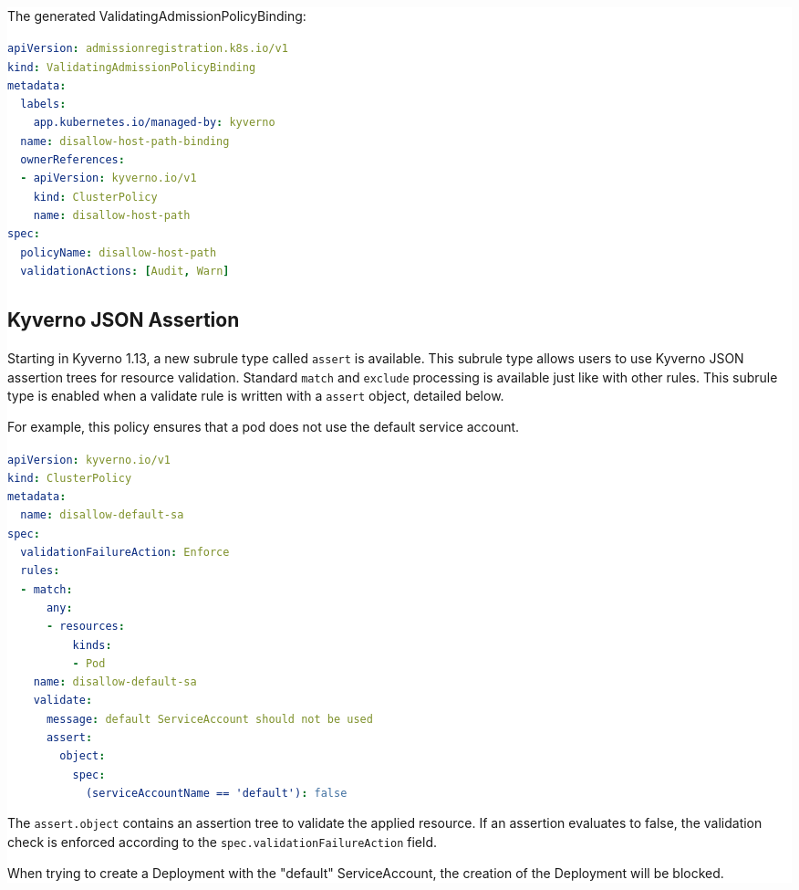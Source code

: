 The generated ValidatingAdmissionPolicyBinding:

```yaml
apiVersion: admissionregistration.k8s.io/v1
kind: ValidatingAdmissionPolicyBinding
metadata:
  labels:
    app.kubernetes.io/managed-by: kyverno
  name: disallow-host-path-binding
  ownerReferences:
  - apiVersion: kyverno.io/v1
    kind: ClusterPolicy
    name: disallow-host-path
spec:
  policyName: disallow-host-path
  validationActions: [Audit, Warn]
```

## Kyverno JSON Assertion

Starting in Kyverno 1.13, a new subrule type called `assert` is available. This subrule type allows users to use Kyverno JSON assertion trees for resource validation. Standard `match` and `exclude` processing is available just like with other rules. This subrule type is enabled when a validate rule is written with a `assert` object, detailed below.

For example, this policy ensures that a pod does not use the default service account.

```yaml
apiVersion: kyverno.io/v1
kind: ClusterPolicy
metadata:
  name: disallow-default-sa
spec:
  validationFailureAction: Enforce
  rules:
  - match:
      any:
      - resources:
          kinds:
          - Pod
    name: disallow-default-sa
    validate:
      message: default ServiceAccount should not be used
      assert:
        object:
          spec:
            (serviceAccountName == 'default'): false
```

The `assert.object` contains an assertion tree to validate the applied resource. If an assertion evaluates to false, the validation check is enforced according to the `spec.validationFailureAction` field.

When trying to create a Deployment with the "default" ServiceAccount, the creation of the Deployment will be blocked.
